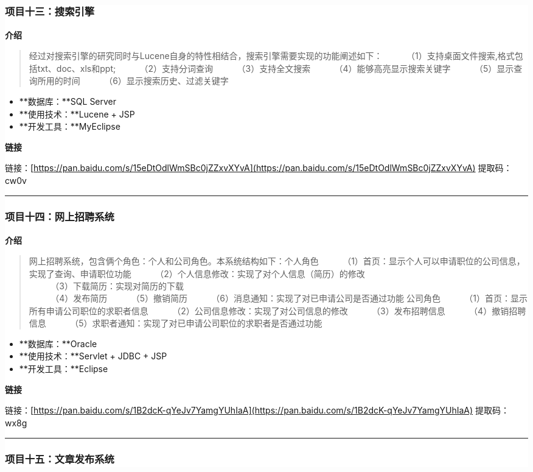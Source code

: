 ### 项目十三：搜索引擎

**介绍**

> 经过对搜索引擎的研究同时与Lucene自身的特性相结合，搜索引擎需要实现的功能阐述如下：
> &nbsp;&nbsp;&nbsp;&nbsp;&nbsp;&nbsp;&nbsp;&nbsp;&nbsp;（1）支持桌面文件搜索,格式包括txt、doc、xls和ppt;
> &nbsp;&nbsp;&nbsp;&nbsp;&nbsp;&nbsp;&nbsp;&nbsp;&nbsp;（2）支持分词查询
> &nbsp;&nbsp;&nbsp;&nbsp;&nbsp;&nbsp;&nbsp;&nbsp;&nbsp;（3）支持全文搜索
> &nbsp;&nbsp;&nbsp;&nbsp;&nbsp;&nbsp;&nbsp;&nbsp;&nbsp;（4）能够高亮显示搜索关键字
> &nbsp;&nbsp;&nbsp;&nbsp;&nbsp;&nbsp;&nbsp;&nbsp;&nbsp;（5）显示查询所用的时间
> &nbsp;&nbsp;&nbsp;&nbsp;&nbsp;&nbsp;&nbsp;&nbsp;&nbsp;（6）显示搜索历史、过滤关键字

- **数据库：**SQL Server
- **使用技术：**Lucene + JSP
- **开发工具：**MyEclipse

**链接**

链接：[https://pan.baidu.com/s/15eDtOdlWmSBc0jZZxvXYvA](https://pan.baidu.com/s/15eDtOdlWmSBc0jZZxvXYvA)
提取码：cw0v

<hr>

### 项目十四：网上招聘系统

**介绍**

> 网上招聘系统，包含俩个角色：个人和公司角色。本系统结构如下：个人角色
> &nbsp;&nbsp;&nbsp;&nbsp;&nbsp;&nbsp;&nbsp;&nbsp;&nbsp;（1）首页：显示个人可以申请职位的公司信息，实现了查询、申请职位功能
> &nbsp;&nbsp;&nbsp;&nbsp;&nbsp;&nbsp;&nbsp;&nbsp;&nbsp;（2）个人信息修改：实现了对个人信息（简历）的修改	
> &nbsp;&nbsp;&nbsp;&nbsp;&nbsp;&nbsp;&nbsp;&nbsp;&nbsp;（3）下载简历：实现对简历的下载	
> &nbsp;&nbsp;&nbsp;&nbsp;&nbsp;&nbsp;&nbsp;&nbsp;&nbsp;（4）发布简历
> &nbsp;&nbsp;&nbsp;&nbsp;&nbsp;&nbsp;&nbsp;&nbsp;&nbsp;（5）撤销简历
> &nbsp;&nbsp;&nbsp;&nbsp;&nbsp;&nbsp;&nbsp;&nbsp;&nbsp;（6）消息通知：实现了对已申请公司是否通过功能
> 公司角色
> &nbsp;&nbsp;&nbsp;&nbsp;&nbsp;&nbsp;&nbsp;&nbsp;&nbsp;（1）首页：显示所有申请公司职位的求职者信息
> &nbsp;&nbsp;&nbsp;&nbsp;&nbsp;&nbsp;&nbsp;&nbsp;&nbsp;（2）公司信息修改：实现了对公司信息的修改
> &nbsp;&nbsp;&nbsp;&nbsp;&nbsp;&nbsp;&nbsp;&nbsp;&nbsp;（3）发布招聘信息
> &nbsp;&nbsp;&nbsp;&nbsp;&nbsp;&nbsp;&nbsp;&nbsp;&nbsp;（4）撤销招聘信息
> &nbsp;&nbsp;&nbsp;&nbsp;&nbsp;&nbsp;&nbsp;&nbsp;&nbsp;（5）求职者通知：实现了对已申请公司职位的求职者是否通过功能

- **数据库：**Oracle
- **使用技术：**Servlet + JDBC + JSP
- **开发工具：**Eclipse

**链接**

链接：[https://pan.baidu.com/s/1B2dcK-qYeJv7YamgYUhIaA](https://pan.baidu.com/s/1B2dcK-qYeJv7YamgYUhIaA)
提取码：wx8g

<hr>

### 项目十五：文章发布系统
